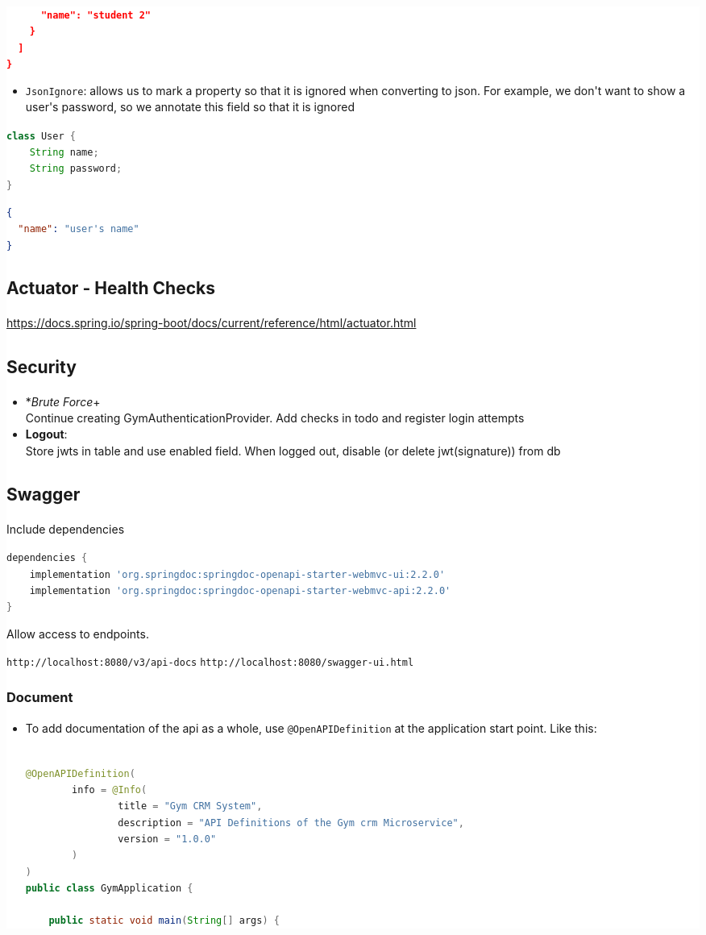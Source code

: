   ```json
        "name": "student 2"
      }
    ]
  }
  ```
- `JsonIgnore`: allows us to mark a property so that it is ignored when converting to json. For example, we don't want
  to show a user's password, so we annotate this field so that it is ignored

```java
class User {
    String name;
    String password;
}
```

```json
{
  "name": "user's name"
}
```

## Actuator - Health Checks

https://docs.spring.io/spring-boot/docs/current/reference/html/actuator.html

## Security

- **Brute Force*+  
  Continue creating GymAuthenticationProvider. Add checks in todo and register login attempts
- **Logout**:  
  Store jwts in table and use enabled field. When logged out, disable (or delete jwt(signature)) from db

## Swagger

Include dependencies

```groovy
dependencies {
    implementation 'org.springdoc:springdoc-openapi-starter-webmvc-ui:2.2.0'
    implementation 'org.springdoc:springdoc-openapi-starter-webmvc-api:2.2.0'
}
```

Allow access to endpoints.

`http://localhost:8080/v3/api-docs`
`http://localhost:8080/swagger-ui.html`

### Document

- To add documentation of the api as a whole, use `@OpenAPIDefinition` at the application start point. Like this:
  ```java
  
  @OpenAPIDefinition(
          info = @Info(
                  title = "Gym CRM System",
                  description = "API Definitions of the Gym crm Microservice",
                  version = "1.0.0"
          )
  )
  public class GymApplication {
  
      public static void main(String[] args) {
  ```